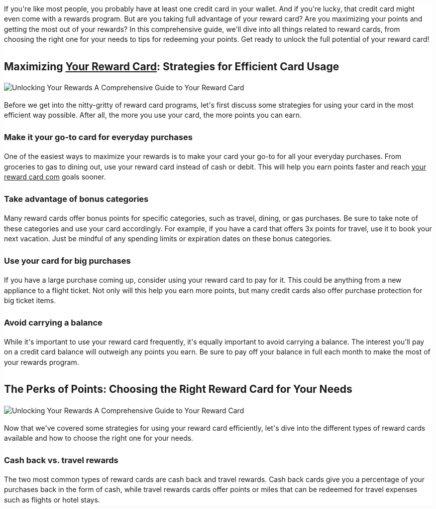 If you're like most people, you probably have at least one credit card in your wallet. And if you're lucky, that credit card might even come with a rewards program. But are you taking full advantage of your reward card? Are you maximizing your points and getting the most out of your rewards? In this comprehensive guide, we'll dive into all things related to reward cards, from choosing the right one for your needs to tips for redeeming your points. Get ready to unlock the full potential of your reward card!

Maximizing [Your Reward Card](https://your-reward-card.net/): Strategies for Efficient Card Usage
-------------------------------------------------------------------------------------------------

![Unlocking Your Rewards A Comprehensive Guide to Your Reward Card](https://www.beachcamera.com/cdn/shop/products/374079_1_1200x1200.jpg?v=1647193818)

Before we get into the nitty-gritty of reward card programs, let's first discuss some strategies for using your card in the most efficient way possible. After all, the more you use your card, the more points you can earn.

### Make it your go-to card for everyday purchases

One of the easiest ways to maximize your rewards is to make your card your go-to for all your everyday purchases. From groceries to gas to dining out, use your reward card instead of cash or debit. This will help you earn points faster and reach [your reward card com](https://your-reward-card.net/) goals sooner.

### Take advantage of bonus categories

Many reward cards offer bonus points for specific categories, such as travel, dining, or gas purchases. Be sure to take note of these categories and use your card accordingly. For example, if you have a card that offers 3x points for travel, use it to book your next vacation. Just be mindful of any spending limits or expiration dates on these bonus categories.

### Use your card for big purchases

If you have a large purchase coming up, consider using your reward card to pay for it. This could be anything from a new appliance to a flight ticket. Not only will this help you earn more points, but many credit cards also offer purchase protection for big ticket items.

### Avoid carrying a balance

While it's important to use your reward card frequently, it's equally important to avoid carrying a balance. The interest you'll pay on a credit card balance will outweigh any points you earn. Be sure to pay off your balance in full each month to make the most of your rewards program.

The Perks of Points: Choosing the Right Reward Card for Your Needs
------------------------------------------------------------------

![Unlocking Your Rewards A Comprehensive Guide to Your Reward Card](https://www.thanks.com/wp-content/uploads/2020/08/Global-Reward-Catalog-1.png)

Now that we've covered some strategies for using your reward card efficiently, let's dive into the different types of reward cards available and how to choose the right one for your needs.

### Cash back vs. travel rewards

The two most common types of reward cards are cash back and travel rewards. Cash back cards give you a percentage of your purchases back in the form of cash, while travel rewards cards offer points or miles that can be redeemed for travel expenses such as flights or hotel stays.

